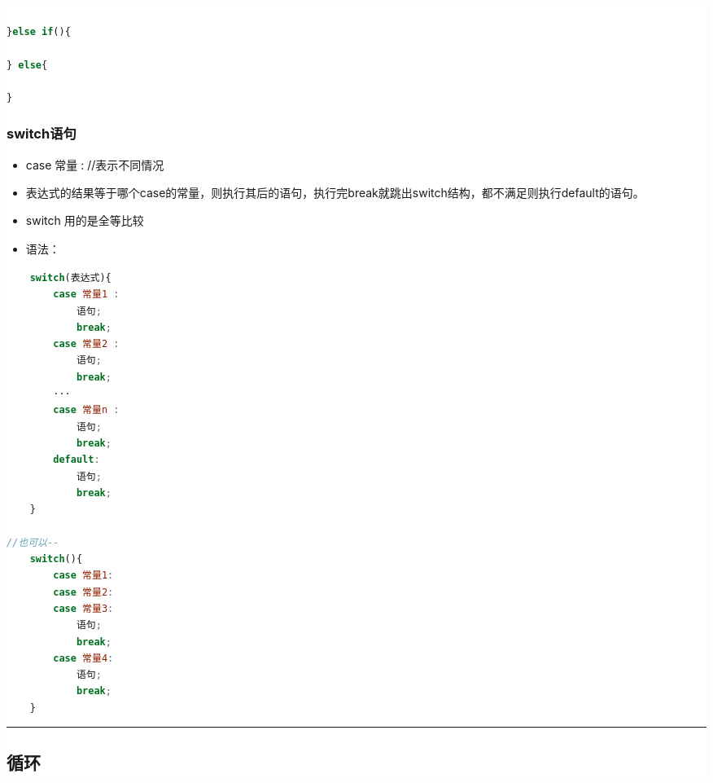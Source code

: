 ```js

}else if(){

} else{
    
}


```

### switch语句

 - case 常量 : //表示不同情况

 - 表达式的结果等于哪个case的常量，则执行其后的语句，执行完break就跳出switch结构，都不满足则执行default的语句。
 - switch 用的是全等比较

 - 语法：
```js
    switch(表达式){
        case 常量1 :
            语句;
            break;
        case 常量2 :
            语句;
            break;
        ···
        case 常量n :
            语句;
            break;
        default:
            语句;
            break;
    }

//也可以--
    switch(){
        case 常量1:
        case 常量2:
        case 常量3:
            语句;
            break;
        case 常量4:
            语句;
            break;
    }

```

---

## 循环 

